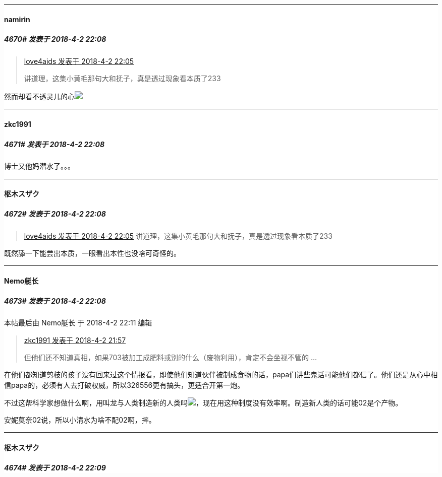 -----

####  namirin  
##### 4670#       发表于 2018-4-2 22:08


<blockquote><a href="httphttps://bbs.saraba1st.com/2b/forum.php?mod=redirect&amp;goto=findpost&amp;pid=39072580&amp;ptid=1594613" target="_blank">love4aids 发表于 2018-4-2 22:05</a>

讲道理，这集小黄毛那句大和抚子，真是透过现象看本质了233</blockquote>
然而却看不透灵儿的心<img src="https://static.saraba1st.com/image/smiley/face2017/189.png" referrerpolicy="no-referrer">


-----

####  zkc1991  
##### 4671#       发表于 2018-4-2 22:08


博士又他妈潜水了。。。


-----

####  枢木スザク  
##### 4672#       发表于 2018-4-2 22:08


<blockquote><a href="httphttps://bbs.saraba1st.com/2b/forum.php?mod=redirect&amp;goto=findpost&amp;pid=39072580&amp;ptid=1594613" target="_blank">love4aids 发表于 2018-4-2 22:05</a>
讲道理，这集小黄毛那句大和抚子，真是透过现象看本质了233</blockquote>
既然舔一下能尝出本质，一眼看出本性也没啥可奇怪的。


-----

####  Nemo艇长  
##### 4673#       发表于 2018-4-2 22:08


 本帖最后由 Nemo艇长 于 2018-4-2 22:11 编辑 
<blockquote><a href="httphttps://bbs.saraba1st.com/2b/forum.php?mod=redirect&amp;goto=findpost&amp;pid=39072512&amp;ptid=1594613" target="_blank">zkc1991 发表于 2018-4-2 21:57</a>

但他们还不知道真相，如果703被加工成肥料或别的什么（废物利用），肯定不会坐视不管的 ...</blockquote>
在他们都知道剪枝的孩子没有回来过这个情报看，即使他们知道伙伴被制成食物的话，papa们讲些鬼话可能他们都信了。他们还是从心中相信papa的，必须有人去打破权威，所以326556更有搞头，更适合开第一炮。

不过这帮科学家想做什么啊，用叫龙与人类制造新的人类吗<img src="https://static.saraba1st.com/image/smiley/face2017/007.png" referrerpolicy="no-referrer">，现在用这种制度没有效率啊。制造新人类的话可能02是个产物。


安妮莫奈02说，所以小清水为啥不配02啊，摔。


-----

####  枢木スザク  
##### 4674#       发表于 2018-4-2 22:09
